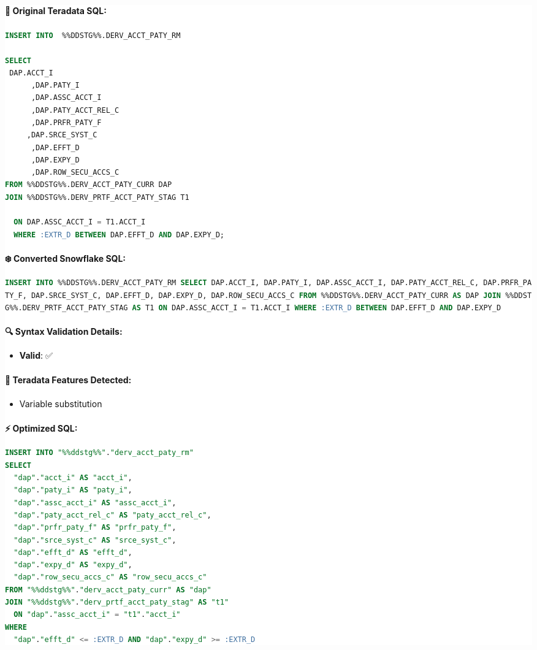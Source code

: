 #### 📝 Original Teradata SQL:
```sql
INSERT INTO  %%DDSTG%%.DERV_ACCT_PATY_RM

SELECT 
 DAP.ACCT_I
      ,DAP.PATY_I
      ,DAP.ASSC_ACCT_I
      ,DAP.PATY_ACCT_REL_C
      ,DAP.PRFR_PATY_F
     ,DAP.SRCE_SYST_C
      ,DAP.EFFT_D
      ,DAP.EXPY_D
      ,DAP.ROW_SECU_ACCS_C
FROM %%DDSTG%%.DERV_ACCT_PATY_CURR DAP
JOIN %%DDSTG%%.DERV_PRTF_ACCT_PATY_STAG T1

  ON DAP.ASSC_ACCT_I = T1.ACCT_I
  WHERE :EXTR_D BETWEEN DAP.EFFT_D AND DAP.EXPY_D;
```

#### ❄️ Converted Snowflake SQL:
```sql
INSERT INTO %%DDSTG%%.DERV_ACCT_PATY_RM SELECT DAP.ACCT_I, DAP.PATY_I, DAP.ASSC_ACCT_I, DAP.PATY_ACCT_REL_C, DAP.PRFR_PATY_F, DAP.SRCE_SYST_C, DAP.EFFT_D, DAP.EXPY_D, DAP.ROW_SECU_ACCS_C FROM %%DDSTG%%.DERV_ACCT_PATY_CURR AS DAP JOIN %%DDSTG%%.DERV_PRTF_ACCT_PATY_STAG AS T1 ON DAP.ASSC_ACCT_I = T1.ACCT_I WHERE :EXTR_D BETWEEN DAP.EFFT_D AND DAP.EXPY_D
```

#### 🔍 Syntax Validation Details:
- **Valid**: ✅

#### 🎯 Teradata Features Detected:
- Variable substitution

#### ⚡ Optimized SQL:
```sql
INSERT INTO "%%ddstg%%"."derv_acct_paty_rm"
SELECT
  "dap"."acct_i" AS "acct_i",
  "dap"."paty_i" AS "paty_i",
  "dap"."assc_acct_i" AS "assc_acct_i",
  "dap"."paty_acct_rel_c" AS "paty_acct_rel_c",
  "dap"."prfr_paty_f" AS "prfr_paty_f",
  "dap"."srce_syst_c" AS "srce_syst_c",
  "dap"."efft_d" AS "efft_d",
  "dap"."expy_d" AS "expy_d",
  "dap"."row_secu_accs_c" AS "row_secu_accs_c"
FROM "%%ddstg%%"."derv_acct_paty_curr" AS "dap"
JOIN "%%ddstg%%"."derv_prtf_acct_paty_stag" AS "t1"
  ON "dap"."assc_acct_i" = "t1"."acct_i"
WHERE
  "dap"."efft_d" <= :EXTR_D AND "dap"."expy_d" >= :EXTR_D
```
